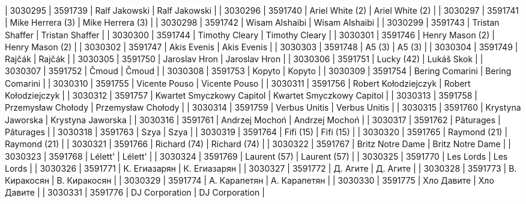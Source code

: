 | 3030295 | 3591739 | Ralf Jakowski | Ralf Jakowski |
| 3030296 | 3591740 | Ariel White (2) | Ariel White (2) |
| 3030297 | 3591741 | Mike Herrera (3) | Mike Herrera (3) |
| 3030298 | 3591742 | Wisam Alshaibi | Wisam Alshaibi |
| 3030299 | 3591743 | Tristan Shaffer | Tristan Shaffer |
| 3030300 | 3591744 | Timothy Cleary | Timothy Cleary |
| 3030301 | 3591746 | Henry Mason (2) | Henry Mason (2) |
| 3030302 | 3591747 | Akis Evenis | Akis Evenis |
| 3030303 | 3591748 | A5 (3) | A5 (3) |
| 3030304 | 3591749 | Rajčák | Rajčák |
| 3030305 | 3591750 | Jaroslav Hron | Jaroslav Hron |
| 3030306 | 3591751 | Lucky (42) | Lukáš Skok |
| 3030307 | 3591752 | Čmoud | Čmoud |
| 3030308 | 3591753 | Kopyto | Kopyto |
| 3030309 | 3591754 | Bering Comarini | Bering Comarini |
| 3030310 | 3591755 | Vicente Pouso | Vicente Pouso |
| 3030311 | 3591756 | Robert Kołodziejczyk | Robert Kołodziejczyk |
| 3030312 | 3591757 | Kwartet Smyczkowy Capitol | Kwartet Smyczkowy Capitol |
| 3030313 | 3591758 | Przemysław Chołody | Przemysław Chołody |
| 3030314 | 3591759 | Verbus Unitis | Verbus Unitis |
| 3030315 | 3591760 | Krystyna Jaworska | Krystyna Jaworska |
| 3030316 | 3591761 | Andrzej Mochoń | Andrzej Mochoń |
| 3030317 | 3591762 | Pâturages | Pâturages |
| 3030318 | 3591763 | Szya | Szya |
| 3030319 | 3591764 | Fifi (15) | Fifi (15) |
| 3030320 | 3591765 | Raymond (21) | Raymond (21) |
| 3030321 | 3591766 | Richard (74) | Richard (74) |
| 3030322 | 3591767 | Britz Notre Dame | Britz Notre Dame |
| 3030323 | 3591768 | Lélett' | Lélett' |
| 3030324 | 3591769 | Laurent (57) | Laurent (57) |
| 3030325 | 3591770 | Les Lords | Les Lords |
| 3030326 | 3591771 | К. Егиазарян | К. Егиазарян |
| 3030327 | 3591772 | Д. Агите | Д. Агите |
| 3030328 | 3591773 | В. Киракосян | В. Киракосян |
| 3030329 | 3591774 | А. Карапетян | А. Карапетян |
| 3030330 | 3591775 | Хло Давите | Хло Давите |
| 3030331 | 3591776 | DJ Corporation | DJ Corporation |